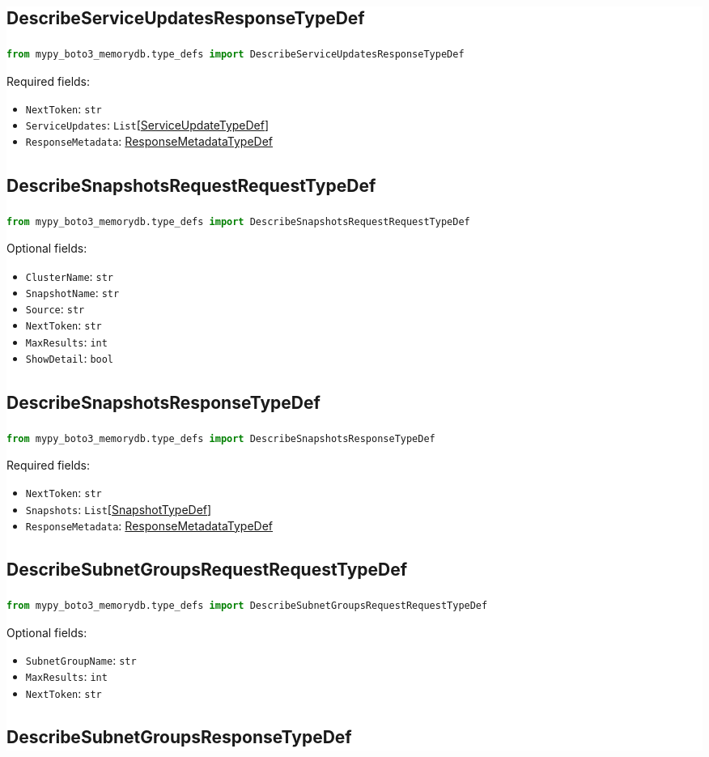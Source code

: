 ## DescribeServiceUpdatesResponseTypeDef

```python
from mypy_boto3_memorydb.type_defs import DescribeServiceUpdatesResponseTypeDef
```

Required fields:

- `NextToken`: `str`
- `ServiceUpdates`:
  `List`\[[ServiceUpdateTypeDef](./type_defs.md#serviceupdatetypedef)\]
- `ResponseMetadata`:
  [ResponseMetadataTypeDef](./type_defs.md#responsemetadatatypedef)

## DescribeSnapshotsRequestRequestTypeDef

```python
from mypy_boto3_memorydb.type_defs import DescribeSnapshotsRequestRequestTypeDef
```

Optional fields:

- `ClusterName`: `str`
- `SnapshotName`: `str`
- `Source`: `str`
- `NextToken`: `str`
- `MaxResults`: `int`
- `ShowDetail`: `bool`

## DescribeSnapshotsResponseTypeDef

```python
from mypy_boto3_memorydb.type_defs import DescribeSnapshotsResponseTypeDef
```

Required fields:

- `NextToken`: `str`
- `Snapshots`: `List`\[[SnapshotTypeDef](./type_defs.md#snapshottypedef)\]
- `ResponseMetadata`:
  [ResponseMetadataTypeDef](./type_defs.md#responsemetadatatypedef)

## DescribeSubnetGroupsRequestRequestTypeDef

```python
from mypy_boto3_memorydb.type_defs import DescribeSubnetGroupsRequestRequestTypeDef
```

Optional fields:

- `SubnetGroupName`: `str`
- `MaxResults`: `int`
- `NextToken`: `str`

## DescribeSubnetGroupsResponseTypeDef
